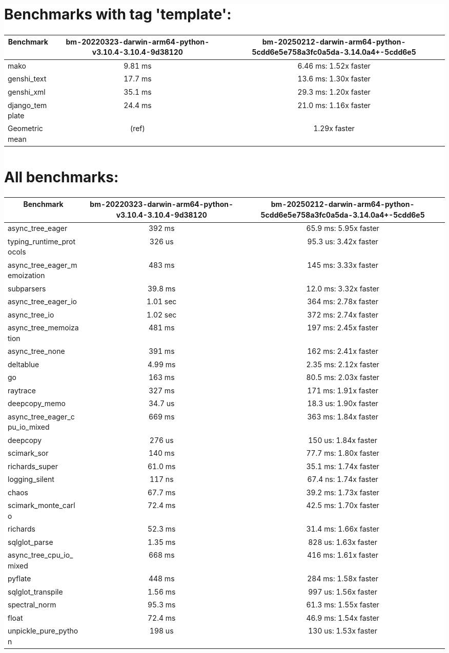Benchmarks with tag 'template':
===============================

| Benchmark       | bm-20220323-darwin-arm64-python-v3.10.4-3.10.4-9d38120 | bm-20250212-darwin-arm64-python-5cdd6e5e758a3fc0a5da-3.14.0a4+-5cdd6e5 |
|-----------------|:------------------------------------------------------:|:----------------------------------------------------------------------:|
| mako            | 9.81 ms                                                | 6.46 ms: 1.52x faster                                                  |
| genshi_text     | 17.7 ms                                                | 13.6 ms: 1.30x faster                                                  |
| genshi_xml      | 35.1 ms                                                | 29.3 ms: 1.20x faster                                                  |
| django_template | 24.4 ms                                                | 21.0 ms: 1.16x faster                                                  |
| Geometric mean  | (ref)                                                  | 1.29x faster                                                           |

All benchmarks:
===============

| Benchmark                     | bm-20220323-darwin-arm64-python-v3.10.4-3.10.4-9d38120 | bm-20250212-darwin-arm64-python-5cdd6e5e758a3fc0a5da-3.14.0a4+-5cdd6e5 |
|-------------------------------|:------------------------------------------------------:|:----------------------------------------------------------------------:|
| async_tree_eager              | 392 ms                                                 | 65.9 ms: 5.95x faster                                                  |
| typing_runtime_protocols      | 326 us                                                 | 95.3 us: 3.42x faster                                                  |
| async_tree_eager_memoization  | 483 ms                                                 | 145 ms: 3.33x faster                                                   |
| subparsers                    | 39.8 ms                                                | 12.0 ms: 3.32x faster                                                  |
| async_tree_eager_io           | 1.01 sec                                               | 364 ms: 2.78x faster                                                   |
| async_tree_io                 | 1.02 sec                                               | 372 ms: 2.74x faster                                                   |
| async_tree_memoization        | 481 ms                                                 | 197 ms: 2.45x faster                                                   |
| async_tree_none               | 391 ms                                                 | 162 ms: 2.41x faster                                                   |
| deltablue                     | 4.99 ms                                                | 2.35 ms: 2.12x faster                                                  |
| go                            | 163 ms                                                 | 80.5 ms: 2.03x faster                                                  |
| raytrace                      | 327 ms                                                 | 171 ms: 1.91x faster                                                   |
| deepcopy_memo                 | 34.7 us                                                | 18.3 us: 1.90x faster                                                  |
| async_tree_eager_cpu_io_mixed | 669 ms                                                 | 363 ms: 1.84x faster                                                   |
| deepcopy                      | 276 us                                                 | 150 us: 1.84x faster                                                   |
| scimark_sor                   | 140 ms                                                 | 77.7 ms: 1.80x faster                                                  |
| richards_super                | 61.0 ms                                                | 35.1 ms: 1.74x faster                                                  |
| logging_silent                | 117 ns                                                 | 67.4 ns: 1.74x faster                                                  |
| chaos                         | 67.7 ms                                                | 39.2 ms: 1.73x faster                                                  |
| scimark_monte_carlo           | 72.4 ms                                                | 42.5 ms: 1.70x faster                                                  |
| richards                      | 52.3 ms                                                | 31.4 ms: 1.66x faster                                                  |
| sqlglot_parse                 | 1.35 ms                                                | 828 us: 1.63x faster                                                   |
| async_tree_cpu_io_mixed       | 668 ms                                                 | 416 ms: 1.61x faster                                                   |
| pyflate                       | 448 ms                                                 | 284 ms: 1.58x faster                                                   |
| sqlglot_transpile             | 1.56 ms                                                | 997 us: 1.56x faster                                                   |
| spectral_norm                 | 95.3 ms                                                | 61.3 ms: 1.55x faster                                                  |
| float                         | 72.4 ms                                                | 46.9 ms: 1.54x faster                                                  |
| unpickle_pure_python          | 198 us                                                 | 130 us: 1.53x faster                                                   |